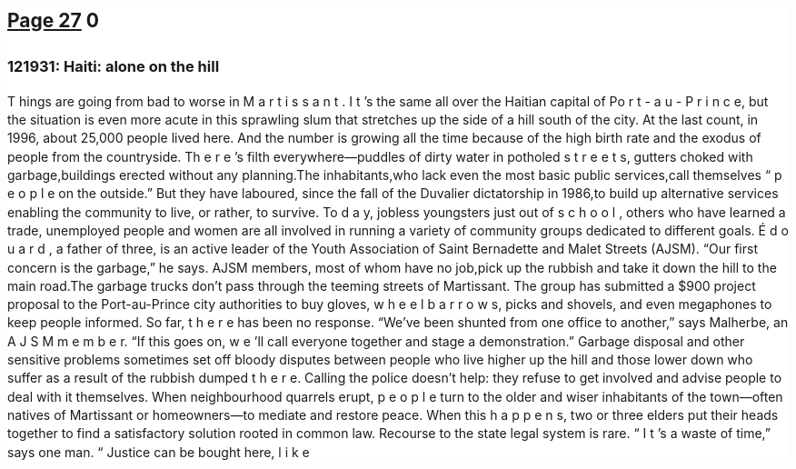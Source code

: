 ## [Page 27](https://demo.humlab.umu.se/courier/121920eng.pdf#page=27) 0

### 121931: Haiti: alone on the hill

T
hings are going from bad to worse in
M a r t i s s a n t . I t ’s the same all over the
Haitian capital of Po r t - a u - P r i n c e, but the
situation is even more acute in this
sprawling slum that stretches up the side of
a hill south of the city. At the last count, in 1996,
about 25,000 people lived here. And the number is
growing all the time because of the high birth rate and
the exodus of people from the countryside. Th e r e ’s
filth everywhere—puddles of dirty water in potholed
s t r e e t s, gutters choked with garbage,buildings erected
without any planning.The inhabitants,who lack even
the most basic public services,call themselves  “ p e o p l e
on the outside.”
But they have laboured, since the fall of the
Duvalier dictatorship in 1986,to build up alternative
services enabling the community to live, or rather,
to survive. To d a y, jobless youngsters just out of
s c h o o l , others who have learned a trade,
unemployed people and women are all involved
in running a variety of community groups dedicated
to different goals.
É d o u a r d , a father of three, is an active leader of
the Youth Association of Saint Bernadette and
Malet Streets (AJSM). “Our first concern is the
garbage,” he says. AJSM members, most of whom
have no job,pick up the rubbish and take it down the
hill to the main road.The garbage trucks don’t pass
through the teeming streets of Martissant.
The group has submitted a $900 project proposal
to the Port-au-Prince city authorities to buy gloves,
w h e e l b a r r o w s, picks and shovels, and even
megaphones to keep people informed. So far, t h e r e
has been no response. “We’ve been shunted from
one office to another,” says Malherbe, an A J S M
m e m b e r. “If this goes on, w e ’ll call everyone
together and stage a demonstration.”
Garbage disposal and other sensitive problems
sometimes set off bloody disputes between
people who live higher up the hill and those lower
down who suffer as a result of the rubbish dumped
t h e r e. Calling the police doesn’t help: they refuse to
get involved and advise people to deal with it
themselves.
When neighbourhood quarrels erupt, p e o p l e
turn to the older and wiser
inhabitants of the town—often
natives of Martissant or
homeowners—to mediate and
restore peace. When this
h a p p e n s, two or three elders put
their heads together to find a
satisfactory solution rooted in
common law. Recourse to the
state legal system is rare. “ I t ’s a
waste of time,” says one man.
“ Justice can be bought here, l i k e